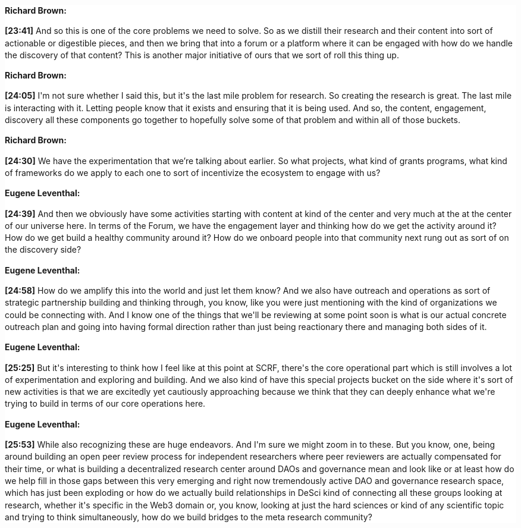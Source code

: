 **Richard Brown:**

**[23:41]** And so this is one of the core problems we need to solve. So as we distill their research and their content into sort of actionable or digestible pieces, and then we bring that into a forum or a platform where it can be engaged with how do we handle the discovery of that content? This is another major initiative of ours  that we sort of roll this thing up.

**Richard Brown:**

**[24:05]** I'm not sure whether I said this, but it's the last mile problem for research. So creating the research is great. The last mile is interacting with it. Letting people know that it exists and ensuring that it is being used. And so, the content, engagement, discovery all these components go together to hopefully solve some of that problem and within all of those buckets.

**Richard Brown:**

**[24:30]** We have the experimentation that we’re talking about earlier. So what projects, what kind of grants programs, what kind of frameworks do we apply to each one to sort of incentivize the ecosystem to engage with us?

**Eugene Leventhal:**

**[24:39]** And then we obviously have some activities starting with content at kind of the center and very much at the at the center of our universe here. In terms of the Forum, we have the engagement layer and thinking how do we get the activity around it? How do we get build a healthy community around it? How do we onboard people into that community next rung out as sort of on the discovery side?

**Eugene Leventhal:**

**[24:58]** How do we amplify this into the world and just let them know? And we also have outreach and operations as sort of strategic partnership building and thinking through, you know, like you were just mentioning with the kind of organizations we could be connecting with. And I know one of the things that we'll be reviewing at some point soon is what is our actual concrete outreach plan and going into having formal direction rather than just being reactionary there and managing both sides of it.

**Eugene Leventhal:**

**[25:25]** But it's interesting to think how I feel like at this point at SCRF, there's the  core operational part which is still involves a lot of experimentation and exploring and building. And we also kind of have this special projects bucket on the side where it's sort of new activities is that we are excitedly yet cautiously approaching because we think that they can deeply enhance what we're trying to build in terms of our core operations here.

**Eugene Leventhal:**

**[25:53]** While also recognizing these are huge endeavors. And I'm sure we might zoom in to these. But you know, one, being around building an open peer review process for independent researchers where peer reviewers are actually compensated for their time, or what is building a decentralized research center around DAOs  and governance mean and look like or at least how do we help fill in those gaps between this very emerging and right now tremendously active DAO and governance research space, which has just been exploding or how do we actually build relationships in DeSci kind of connecting all these groups looking at research, whether it's specific in the Web3 domain or, you know, looking at just the hard sciences or kind of any scientific topic and trying to think simultaneously, how do we build bridges to the meta research community?

